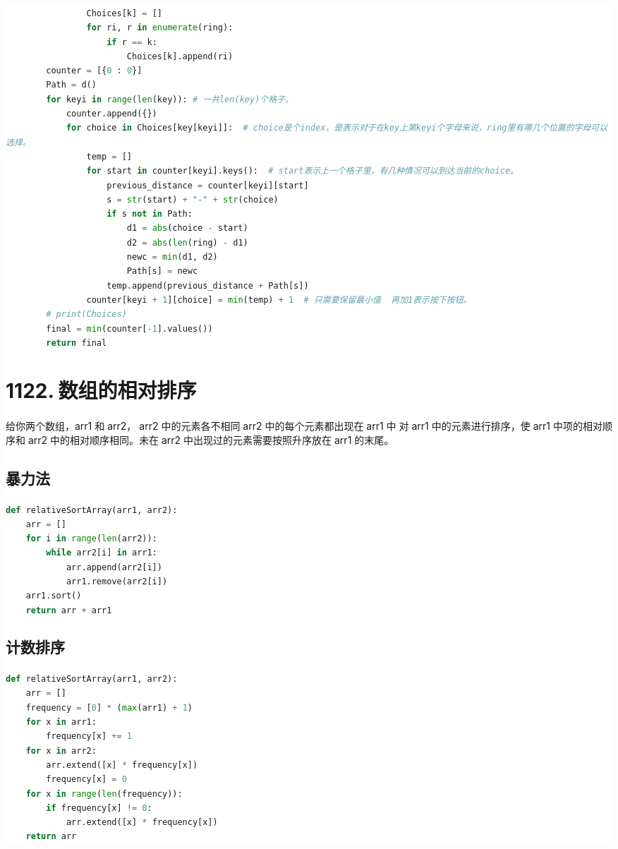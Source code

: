 ```python
                Choices[k] = []
                for ri, r in enumerate(ring):
                    if r == k:
                        Choices[k].append(ri)
        counter = [{0 : 0}]
        Path = d()
        for keyi in range(len(key)): # 一共len(key)个格子。
            counter.append({})
            for choice in Choices[key[keyi]]:  # choice是个index，是表示对于在key上第keyi个字母来说，ring里有哪几个位置的字母可以选择。
                temp = []
                for start in counter[keyi].keys():  # start表示上一个格子里，有几种情况可以到达当前的choice。
                    previous_distance = counter[keyi][start]
                    s = str(start) + "-" + str(choice)
                    if s not in Path:
                        d1 = abs(choice - start)
                        d2 = abs(len(ring) - d1)
                        newc = min(d1, d2)
                        Path[s] = newc
                    temp.append(previous_distance + Path[s])
                counter[keyi + 1][choice] = min(temp) + 1  # 只需要保留最小值  再加1表示按下按钮。
        # print(Choices)
        final = min(counter[-1].values())
        return final
```

# 1122. 数组的相对排序
给你两个数组，arr1 和 arr2，
arr2 中的元素各不相同
arr2 中的每个元素都出现在 arr1 中
对 arr1 中的元素进行排序，使 arr1 中项的相对顺序和 arr2 中的相对顺序相同。未在 arr2 中出现过的元素需要按照升序放在 arr1 的末尾。
## 暴力法
```python
def relativeSortArray(arr1, arr2):
    arr = []
    for i in range(len(arr2)):
        while arr2[i] in arr1:
            arr.append(arr2[i])
            arr1.remove(arr2[i])
    arr1.sort()
    return arr + arr1
```
## 计数排序
```python
def relativeSortArray(arr1, arr2):
    arr = []
    frequency = [0] * (max(arr1) + 1)
    for x in arr1:
        frequency[x] += 1
    for x in arr2:
        arr.extend([x] * frequency[x])
        frequency[x] = 0
    for x in range(len(frequency)):
        if frequency[x] != 0:
            arr.extend([x] * frequency[x])
    return arr
```
